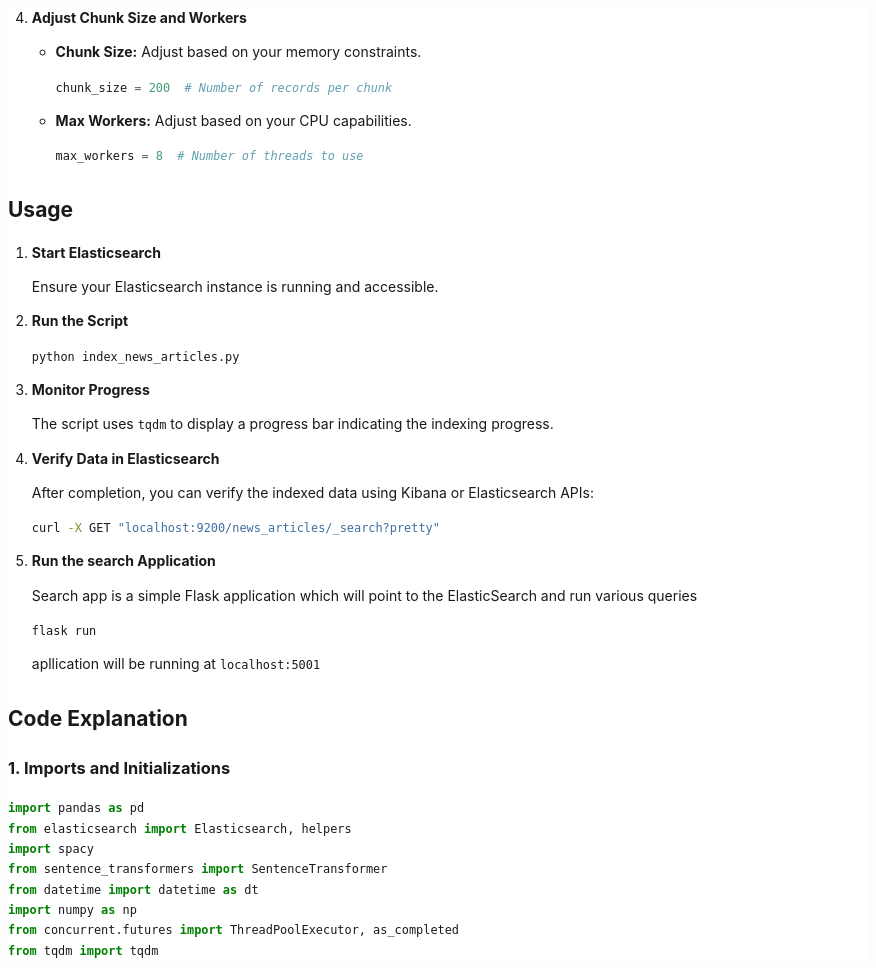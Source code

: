 4. **Adjust Chunk Size and Workers**

   - **Chunk Size:** Adjust based on your memory constraints.

     ```python
     chunk_size = 200  # Number of records per chunk
     ```

   - **Max Workers:** Adjust based on your CPU capabilities.

     ```python
     max_workers = 8  # Number of threads to use
     ```

## Usage

1. **Start Elasticsearch**

   Ensure your Elasticsearch instance is running and accessible.

2. **Run the Script**

   ```bash
   python index_news_articles.py
   ```

3. **Monitor Progress**

   The script uses `tqdm` to display a progress bar indicating the indexing progress.

4. **Verify Data in Elasticsearch**

   After completion, you can verify the indexed data using Kibana or Elasticsearch APIs:

   ```bash
   curl -X GET "localhost:9200/news_articles/_search?pretty"
   ```

4. **Run the search Application**

 
    Search app is a simple Flask application which will point to the ElasticSearch and run various queries
    ```bash
    flask run
    ```
     apllication will be running at `localhost:5001`

## Code Explanation

### 1. Imports and Initializations

```python
import pandas as pd
from elasticsearch import Elasticsearch, helpers
import spacy
from sentence_transformers import SentenceTransformer
from datetime import datetime as dt
import numpy as np
from concurrent.futures import ThreadPoolExecutor, as_completed
from tqdm import tqdm
```
